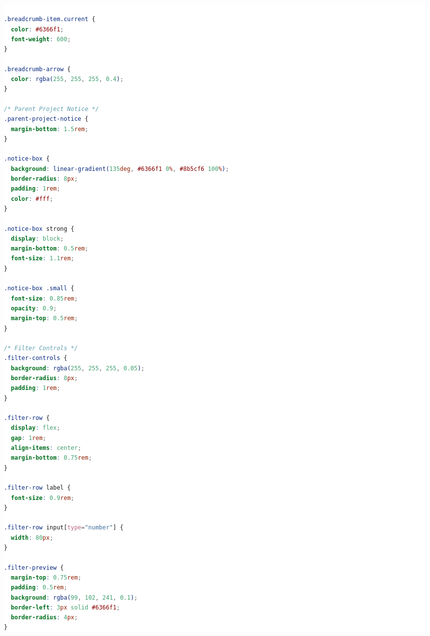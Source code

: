 ```css

.breadcrumb-item.current {
  color: #6366f1;
  font-weight: 600;
}

.breadcrumb-arrow {
  color: rgba(255, 255, 255, 0.4);
}

/* Parent Project Notice */
.parent-project-notice {
  margin-bottom: 1.5rem;
}

.notice-box {
  background: linear-gradient(135deg, #6366f1 0%, #8b5cf6 100%);
  border-radius: 8px;
  padding: 1rem;
  color: #fff;
}

.notice-box strong {
  display: block;
  margin-bottom: 0.5rem;
  font-size: 1.1rem;
}

.notice-box .small {
  font-size: 0.85rem;
  opacity: 0.9;
  margin-top: 0.5rem;
}

/* Filter Controls */
.filter-controls {
  background: rgba(255, 255, 255, 0.05);
  border-radius: 8px;
  padding: 1rem;
}

.filter-row {
  display: flex;
  gap: 1rem;
  align-items: center;
  margin-bottom: 0.75rem;
}

.filter-row label {
  font-size: 0.9rem;
}

.filter-row input[type="number"] {
  width: 80px;
}

.filter-preview {
  margin-top: 0.75rem;
  padding: 0.5rem;
  background: rgba(99, 102, 241, 0.1);
  border-left: 3px solid #6366f1;
  border-radius: 4px;
}
```